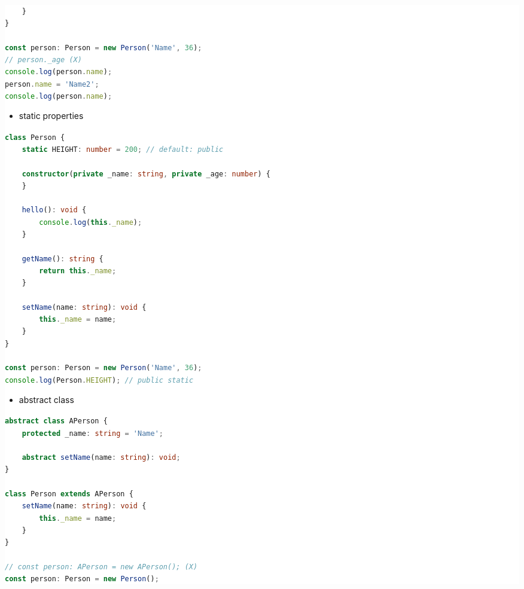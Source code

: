 ```typescript
    }
}

const person: Person = new Person('Name', 36);
// person._age (X)
console.log(person.name);
person.name = 'Name2';
console.log(person.name);
```

- static properties
```typescript
class Person {
    static HEIGHT: number = 200; // default: public

    constructor(private _name: string, private _age: number) {
    }

    hello(): void {
        console.log(this._name);
    }

    getName(): string {
        return this._name;
    }

    setName(name: string): void {
        this._name = name;
    }
}

const person: Person = new Person('Name', 36);
console.log(Person.HEIGHT); // public static
```

- abstract class
```typescript
abstract class APerson {
    protected _name: string = 'Name';

    abstract setName(name: string): void;
}

class Person extends APerson {
    setName(name: string): void {
        this._name = name;
    }
}

// const person: APerson = new APerson(); (X)
const person: Person = new Person();
```
